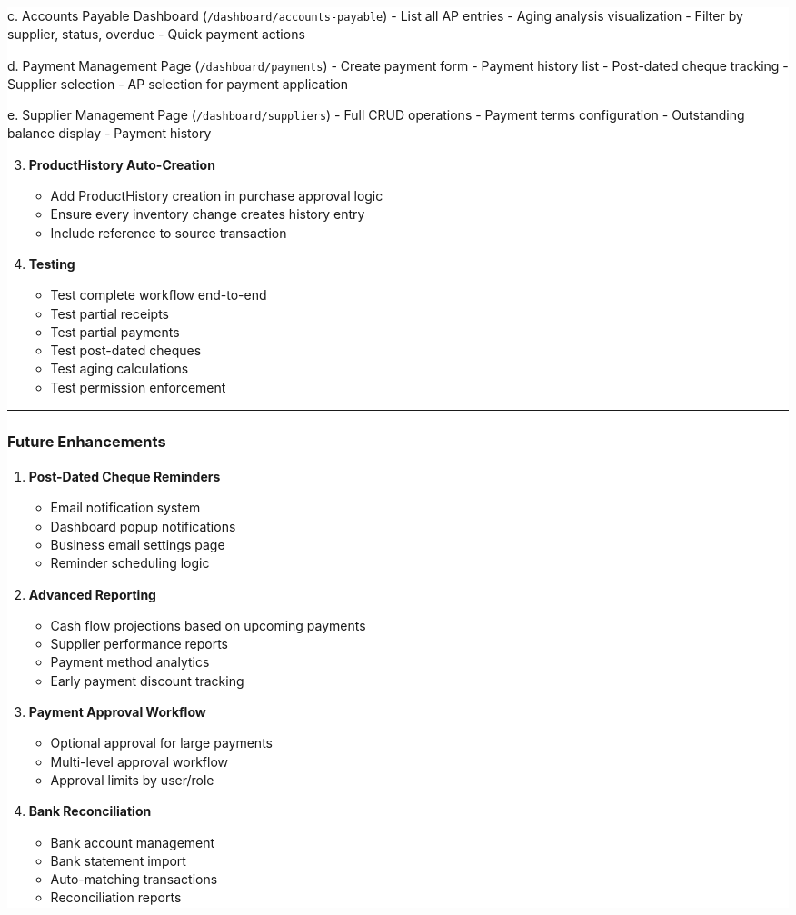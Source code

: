    c. Accounts Payable Dashboard (`/dashboard/accounts-payable`)
      - List all AP entries
      - Aging analysis visualization
      - Filter by supplier, status, overdue
      - Quick payment actions

   d. Payment Management Page (`/dashboard/payments`)
      - Create payment form
      - Payment history list
      - Post-dated cheque tracking
      - Supplier selection
      - AP selection for payment application

   e. Supplier Management Page (`/dashboard/suppliers`)
      - Full CRUD operations
      - Payment terms configuration
      - Outstanding balance display
      - Payment history

3. **ProductHistory Auto-Creation**
   - Add ProductHistory creation in purchase approval logic
   - Ensure every inventory change creates history entry
   - Include reference to source transaction

4. **Testing**
   - Test complete workflow end-to-end
   - Test partial receipts
   - Test partial payments
   - Test post-dated cheques
   - Test aging calculations
   - Test permission enforcement

---

### Future Enhancements

1. **Post-Dated Cheque Reminders**
   - Email notification system
   - Dashboard popup notifications
   - Business email settings page
   - Reminder scheduling logic

2. **Advanced Reporting**
   - Cash flow projections based on upcoming payments
   - Supplier performance reports
   - Payment method analytics
   - Early payment discount tracking

3. **Payment Approval Workflow**
   - Optional approval for large payments
   - Multi-level approval workflow
   - Approval limits by user/role

4. **Bank Reconciliation**
   - Bank account management
   - Bank statement import
   - Auto-matching transactions
   - Reconciliation reports
